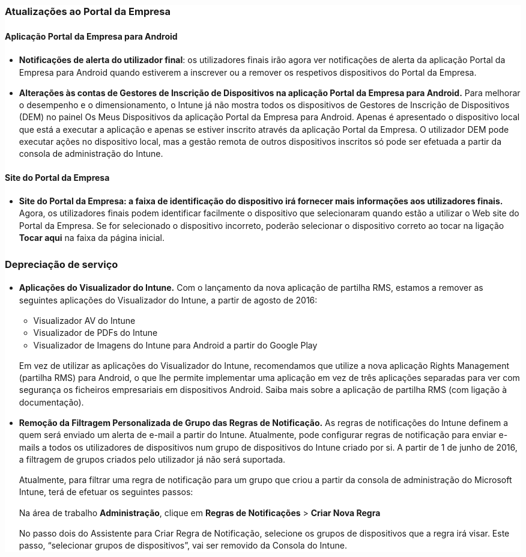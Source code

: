 
### <a name="company-portal-updates"></a>Atualizações ao Portal da Empresa

#### <a name="android-company-portal-app"></a>Aplicação Portal da Empresa para Android
- **Notificações de alerta do utilizador final**: os utilizadores finais irão agora ver notificações de alerta da aplicação Portal da Empresa para Android quando estiverem a inscrever ou a remover os respetivos dispositivos do Portal da Empresa.

- **Alterações às contas de Gestores de Inscrição de Dispositivos na aplicação Portal da Empresa para Android.** Para melhorar o desempenho e o dimensionamento, o Intune já não mostra todos os dispositivos de Gestores de Inscrição de Dispositivos (DEM) no painel Os Meus Dispositivos da aplicação Portal da Empresa para Android. Apenas é apresentado o dispositivo local que está a executar a aplicação e apenas se estiver inscrito através da aplicação Portal da Empresa. O utilizador DEM pode executar ações no dispositivo local, mas a gestão remota de outros dispositivos inscritos só pode ser efetuada a partir da consola de administração do Intune.

#### <a name="company-portal-website"></a>Site do Portal da Empresa
- **Site do Portal da Empresa: a faixa de identificação do dispositivo irá fornecer mais informações aos utilizadores finais.** Agora, os utilizadores finais podem identificar facilmente o dispositivo que selecionaram quando estão a utilizar o Web site do Portal da Empresa. Se for selecionado o dispositivo incorreto, poderão selecionar o dispositivo correto ao tocar na ligação **Tocar aqui** na faixa da página inicial.

### <a name="service-deprecation"></a>Depreciação de serviço
- **Aplicações do Visualizador do Intune.** Com o lançamento da nova aplicação de partilha RMS, estamos a remover as seguintes aplicações do Visualizador do Intune, a partir de agosto de 2016:
    - Visualizador AV do Intune
    - Visualizador de PDFs do Intune
    - Visualizador de Imagens do Intune para Android a partir do Google Play

  Em vez de utilizar as aplicações do Visualizador do Intune, recomendamos que utilize a nova aplicação Rights Management (partilha RMS) para Android, o que lhe permite implementar uma aplicação em vez de três aplicações separadas para ver com segurança os ficheiros empresariais em dispositivos Android. Saiba mais sobre a aplicação de partilha RMS (com ligação à documentação).

- **Remoção da Filtragem Personalizada de Grupo das Regras de Notificação.**
As regras de notificações do Intune definem a quem será enviado um alerta de e-mail a partir do Intune. Atualmente, pode configurar regras de notificação para enviar e-mails a todos os utilizadores de dispositivos num grupo de dispositivos do Intune criado por si. A partir de 1 de junho de 2016, a filtragem de grupos criados pelo utilizador já não será suportada.

    Atualmente, para filtrar uma regra de notificação para um grupo que criou a partir da consola de administração do Microsoft Intune, terá de efetuar os seguintes passos:

    Na área de trabalho **Administração**, clique em **Regras de Notificações** > **Criar Nova Regra**

    No passo dois do Assistente para Criar Regra de Notificação, selecione os grupos de dispositivos que a regra irá visar. Este passo, “selecionar grupos de dispositivos”, vai ser removido da Consola do Intune.
